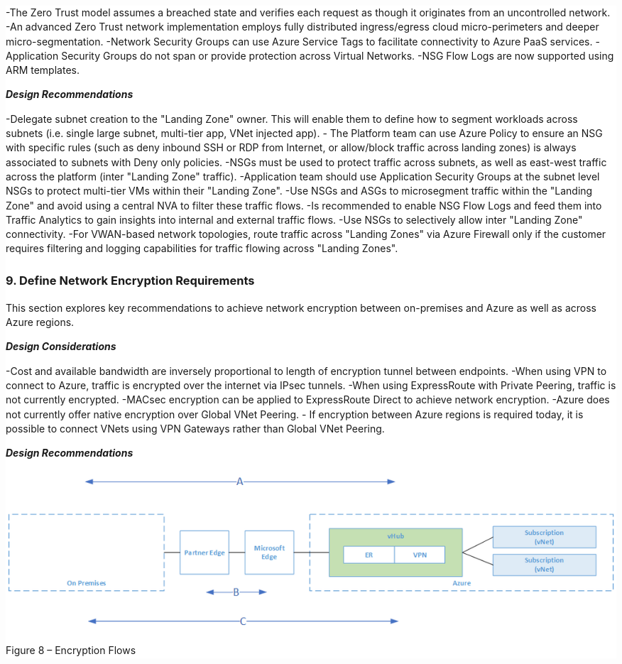 -The Zero Trust model assumes a breached state and verifies each request as though it originates from an uncontrolled network.
-An advanced Zero Trust network implementation employs fully distributed ingress/egress cloud micro-perimeters and deeper micro-segmentation.
-Network Security Groups can use Azure Service Tags to facilitate connectivity to Azure PaaS services.
-Application Security Groups do not span or provide protection across Virtual Networks.
-NSG Flow Logs are now supported using ARM templates.

***Design Recommendations***

-Delegate subnet creation to the "Landing Zone" owner. This will enable them to define how to segment workloads across subnets (i.e. single large subnet, multi-tier app, VNet injected app).
     - The Platform team can use Azure Policy to ensure an NSG with specific rules (such as deny inbound SSH or RDP from Internet, or allow/block traffic across landing zones) is always associated to subnets with Deny only policies.
-NSGs must be used to protect traffic across subnets, as well as east-west traffic across the platform (inter "Landing Zone" traffic).
-Application team should use Application Security Groups at the subnet level NSGs to protect multi-tier VMs within their "Landing Zone".
-Use NSGs and ASGs to microsegment traffic within the "Landing Zone" and avoid using a central NVA to filter these traffic flows.
-Is recommended to enable NSG Flow Logs and feed them into Traffic Analytics to gain insights into internal and external traffic flows.
-Use NSGs to selectively allow inter "Landing Zone" connectivity.
-For VWAN-based network topologies, route traffic across "Landing Zones" via Azure Firewall only if the customer requires filtering and logging capabilities for traffic flowing across "Landing Zones".

### 9. Define Network Encryption Requirements

This section explores key recommendations to achieve network encryption between on-premises and Azure as well as across Azure regions.

***Design Considerations***

-Cost and available bandwidth are inversely proportional to length of encryption tunnel between endpoints.
-When using VPN to connect to Azure, traffic is encrypted over the internet via IPsec tunnels.
-When using ExpressRoute with Private Peering, traffic is not currently encrypted.
-MACsec encryption can be applied to ExpressRoute Direct to achieve network encryption.
-Azure does not currently offer native encryption over Global VNet Peering.
     - If encryption between Azure regions is required today, it is possible to connect VNets using VPN Gateways rather than Global VNet Peering.

***Design Recommendations***

[![Encryption Flows](./media/enc-flows.png "Encryption Flows")](#)
Figure 8 – Encryption Flows
